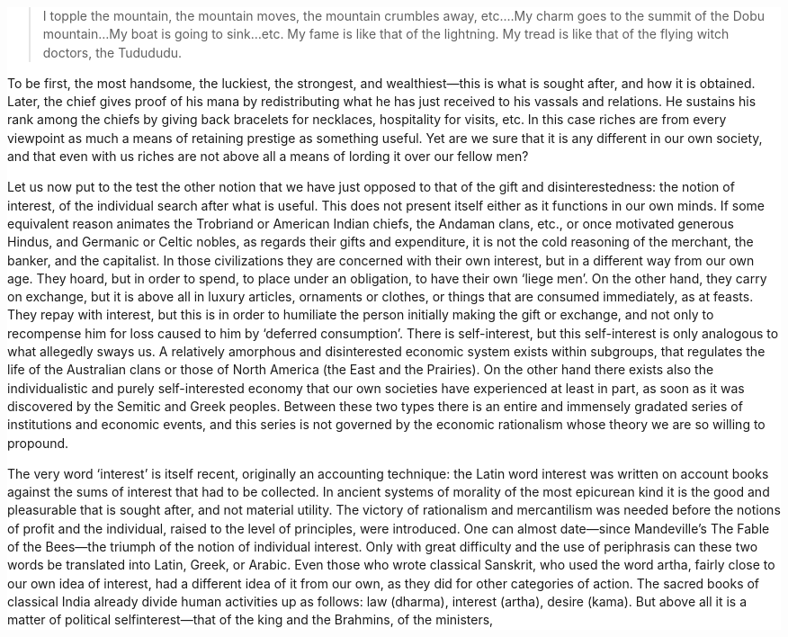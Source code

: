 > I topple the mountain, the mountain moves, the mountain crumbles
away, etc.…My charm goes to the summit of the Dobu mountain…My
boat is going to sink…etc. My fame is like that of the lightning. My
tread is like that of the flying witch doctors, the Tudududu.    

To be first, the most handsome, the luckiest, the strongest, and
wealthiest—this is what is sought after, and how it is obtained.
Later, the chief gives proof of his mana by redistributing what he
has just received to his vassals and relations. He sustains his rank
among the chiefs by giving back bracelets for necklaces, hospitality
for visits, etc. In this case riches are from every viewpoint as
much a means of retaining prestige as something useful. Yet are
we sure that it is any different in our own society, and that even
with us riches are not above all a means of lording it over our
fellow men?    

Let us now put to the test the other notion that we have
just opposed to that of the gift and disinterestedness: the
notion of interest, of the individual search after what is useful.
This does not present itself either as it functions in our own
minds. If some equivalent reason animates the Trobriand or
American Indian chiefs, the Andaman clans, etc., or once
motivated generous Hindus, and Germanic or Celtic nobles,
as regards their gifts and expenditure, it is not the cold
reasoning of the merchant, the banker, and the capitalist. In
those civilizations they are concerned with their own interest,
but in a different way from our own age. They hoard, but in
order to spend, to place under an obligation, to have their
own ‘liege men’. On the other hand, they carry on exchange,
but it is above all in luxury articles, ornaments or clothes, or
things that are consumed immediately, as at feasts. They repay
with interest, but this is in order to humiliate the person initially making the
gift or exchange, and not only to
recompense him for loss caused to him by ‘deferred
consumption’. There is self-interest, but this self-interest is
only analogous to what allegedly sways us.
A relatively amorphous and disinterested economic system
exists within subgroups, that regulates the life of the Australian
clans or those of North America (the East and the Prairies). On
the other hand there exists also the individualistic and purely
self-interested economy that our own societies have experienced
at least in part, as soon as it was discovered by the Semitic and
Greek peoples. Between these two types there is an entire and
immensely gradated series of institutions and economic events,
and this series is not governed by the economic rationalism whose
theory we are so willing to propound.   

The very word ‘interest’ is itself recent, originally an
accounting technique: the Latin word interest was written on
account books against the sums of interest that had to be
collected. In ancient systems of morality of the most epicurean
kind it is the good and pleasurable that is sought after, and not
material utility. The victory of rationalism and mercantilism was
needed before the notions of profit and the individual, raised
to the level of principles, were introduced. One can almost
date—since Mandeville’s The Fable of the Bees—the triumph of the
notion of individual interest. Only with great difficulty and the
use of periphrasis can these two words be translated into Latin,
Greek, or Arabic. Even those who wrote classical Sanskrit, who
used the word artha, fairly close to our own idea of interest, had
a different idea of it from our own, as they did for other
categories of action. The sacred books of classical India already
divide human activities up as follows: law (dharma), interest
(artha), desire (kama). But above all it is a matter of political
selfinterest—that of the king and the Brahmins, of the ministers,